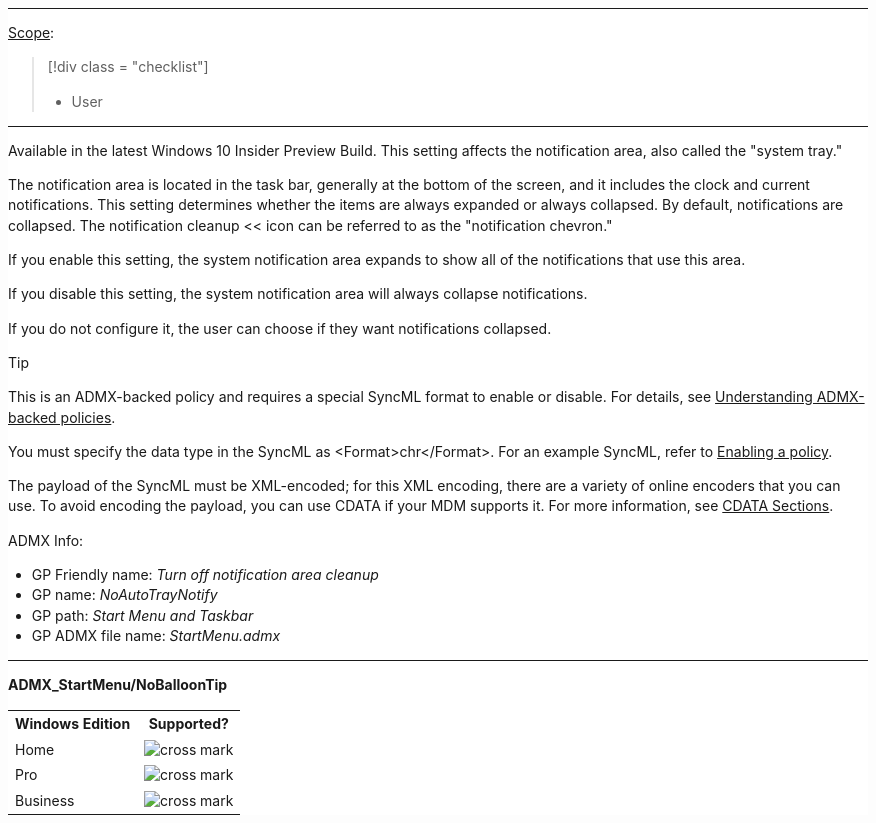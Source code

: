 
<hr/>


[Scope](./policy-configuration-service-provider.md#policy-scope):

> [!div class = "checklist"]
> * User

<hr/>



Available in the latest Windows 10 Insider Preview Build. This setting affects the notification area, also called the "system tray."

The notification area is located in the task bar, generally at the bottom of the screen, and it includes the clock and current notifications. This setting determines whether the items are always expanded or always collapsed. By default, notifications are collapsed. The notification cleanup << icon can be referred to as the "notification chevron."

If you enable this setting, the system notification area expands to show all of the notifications that use this area.

If you disable this setting, the system notification area will always collapse notifications.

If you do not configure it, the user can choose if they want notifications collapsed.


> [!TIP]
> This is an ADMX-backed policy and requires a special SyncML format to enable or disable. For details, see [Understanding ADMX-backed policies](./understanding-admx-backed-policies.md).
> 
> You must specify the data type in the SyncML as &lt;Format&gt;chr&lt;/Format&gt;. For an example SyncML, refer to [Enabling a policy](./understanding-admx-backed-policies.md#enabling-a-policy).
> 
> The payload of the SyncML must be XML-encoded; for this XML encoding, there are a variety of online encoders that you can use. To avoid encoding the payload, you can use CDATA if your MDM supports it. For more information, see [CDATA Sections](http://www.w3.org/TR/REC-xml/#sec-cdata-sect).


ADMX Info:  
-   GP Friendly name: *Turn off notification area cleanup*
-   GP name: *NoAutoTrayNotify*
-   GP path: *Start Menu and Taskbar*
-   GP ADMX file name: *StartMenu.admx*



<hr/>


<a href="" id="admx-startmenu-noballoontip"></a>**ADMX_StartMenu/NoBalloonTip**  


<table>
<tr>
    <th>Windows Edition</th>
    <th>Supported?</th>
</tr>
<tr>
    <td>Home</td>
    <td><img src="images/crossmark.png" alt="cross mark" /></td>
</tr>
<tr>
    <td>Pro</td>
    <td><img src="images/crossmark.png" alt="cross mark" /></td>
</tr>
<tr>
    <td>Business</td>
    <td><img src="images/crossmark.png" alt="cross mark" /></td>
</tr>